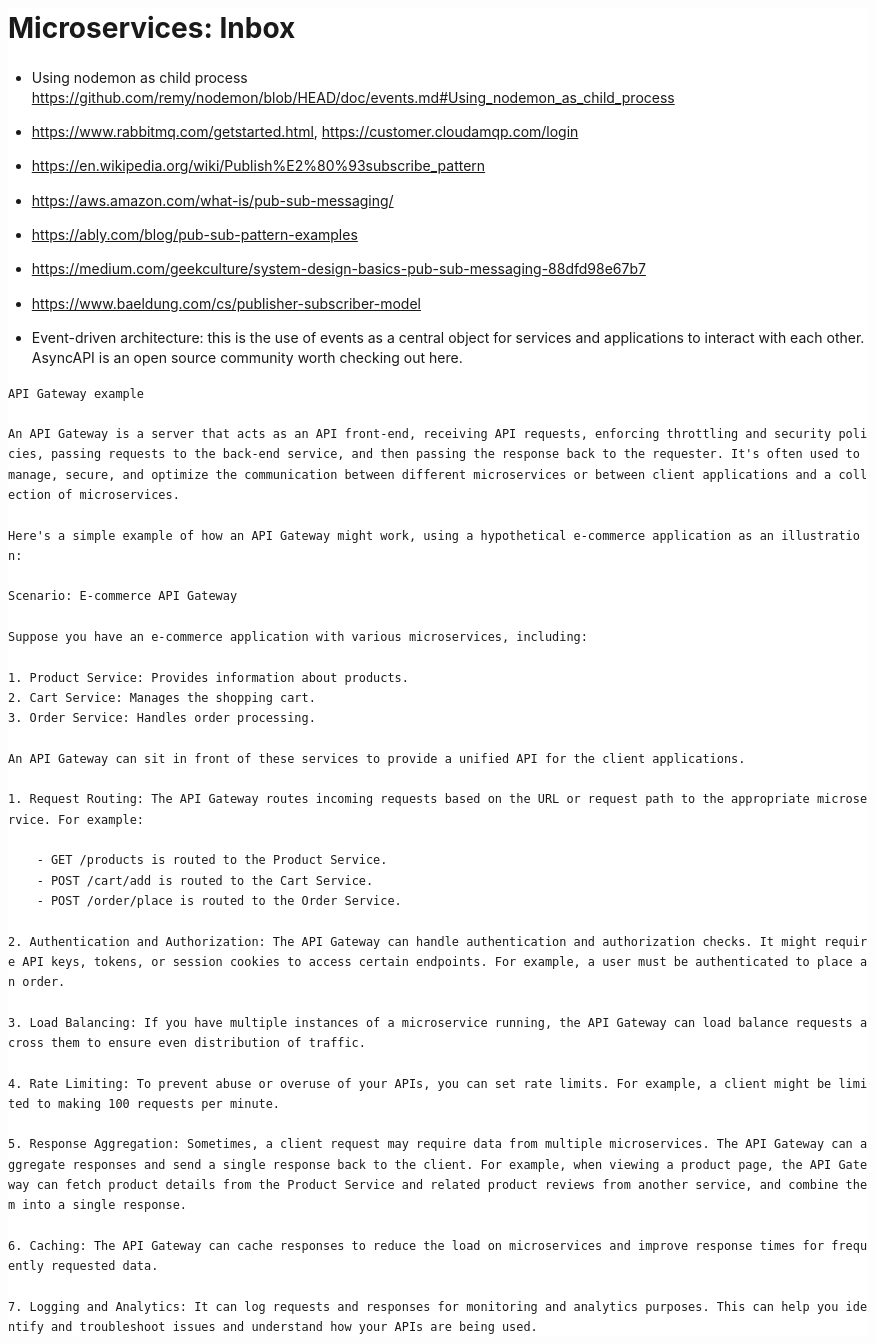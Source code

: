 # Microservices: Inbox

- Using nodemon as child process <https://github.com/remy/nodemon/blob/HEAD/doc/events.md#Using_nodemon_as_child_process>
- <https://www.rabbitmq.com/getstarted.html>, <https://customer.cloudamqp.com/login>
- <https://en.wikipedia.org/wiki/Publish%E2%80%93subscribe_pattern>
- <https://aws.amazon.com/what-is/pub-sub-messaging/>
- <https://ably.com/blog/pub-sub-pattern-examples>
- <https://medium.com/geekculture/system-design-basics-pub-sub-messaging-88dfd98e67b7>
- <https://www.baeldung.com/cs/publisher-subscriber-model>

- Event-driven architecture: this is the use of events as a central object for services and applications to interact with each other. AsyncAPI is an open source community worth checking out here.

```text
API Gateway example

An API Gateway is a server that acts as an API front-end, receiving API requests, enforcing throttling and security policies, passing requests to the back-end service, and then passing the response back to the requester. It's often used to manage, secure, and optimize the communication between different microservices or between client applications and a collection of microservices.

Here's a simple example of how an API Gateway might work, using a hypothetical e-commerce application as an illustration:

Scenario: E-commerce API Gateway

Suppose you have an e-commerce application with various microservices, including:

1. Product Service: Provides information about products.
2. Cart Service: Manages the shopping cart.
3. Order Service: Handles order processing.

An API Gateway can sit in front of these services to provide a unified API for the client applications.

1. Request Routing: The API Gateway routes incoming requests based on the URL or request path to the appropriate microservice. For example:

    - GET /products is routed to the Product Service.
    - POST /cart/add is routed to the Cart Service.
    - POST /order/place is routed to the Order Service.

2. Authentication and Authorization: The API Gateway can handle authentication and authorization checks. It might require API keys, tokens, or session cookies to access certain endpoints. For example, a user must be authenticated to place an order.

3. Load Balancing: If you have multiple instances of a microservice running, the API Gateway can load balance requests across them to ensure even distribution of traffic.

4. Rate Limiting: To prevent abuse or overuse of your APIs, you can set rate limits. For example, a client might be limited to making 100 requests per minute.

5. Response Aggregation: Sometimes, a client request may require data from multiple microservices. The API Gateway can aggregate responses and send a single response back to the client. For example, when viewing a product page, the API Gateway can fetch product details from the Product Service and related product reviews from another service, and combine them into a single response.

6. Caching: The API Gateway can cache responses to reduce the load on microservices and improve response times for frequently requested data.

7. Logging and Analytics: It can log requests and responses for monitoring and analytics purposes. This can help you identify and troubleshoot issues and understand how your APIs are being used.
```
